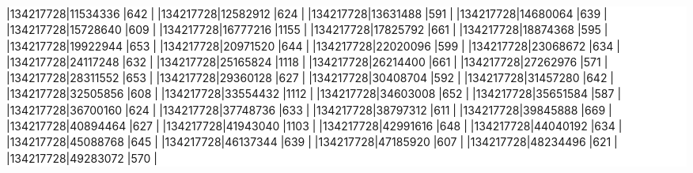 |134217728|11534336 |642   |
|134217728|12582912 |624   |
|134217728|13631488 |591   |
|134217728|14680064 |639   |
|134217728|15728640 |609   |
|134217728|16777216 |1155  |
|134217728|17825792 |661   |
|134217728|18874368 |595   |
|134217728|19922944 |653   |
|134217728|20971520 |644   |
|134217728|22020096 |599   |
|134217728|23068672 |634   |
|134217728|24117248 |632   |
|134217728|25165824 |1118  |
|134217728|26214400 |661   |
|134217728|27262976 |571   |
|134217728|28311552 |653   |
|134217728|29360128 |627   |
|134217728|30408704 |592   |
|134217728|31457280 |642   |
|134217728|32505856 |608   |
|134217728|33554432 |1112  |
|134217728|34603008 |652   |
|134217728|35651584 |587   |
|134217728|36700160 |624   |
|134217728|37748736 |633   |
|134217728|38797312 |611   |
|134217728|39845888 |669   |
|134217728|40894464 |627   |
|134217728|41943040 |1103  |
|134217728|42991616 |648   |
|134217728|44040192 |634   |
|134217728|45088768 |645   |
|134217728|46137344 |639   |
|134217728|47185920 |607   |
|134217728|48234496 |621   |
|134217728|49283072 |570   |